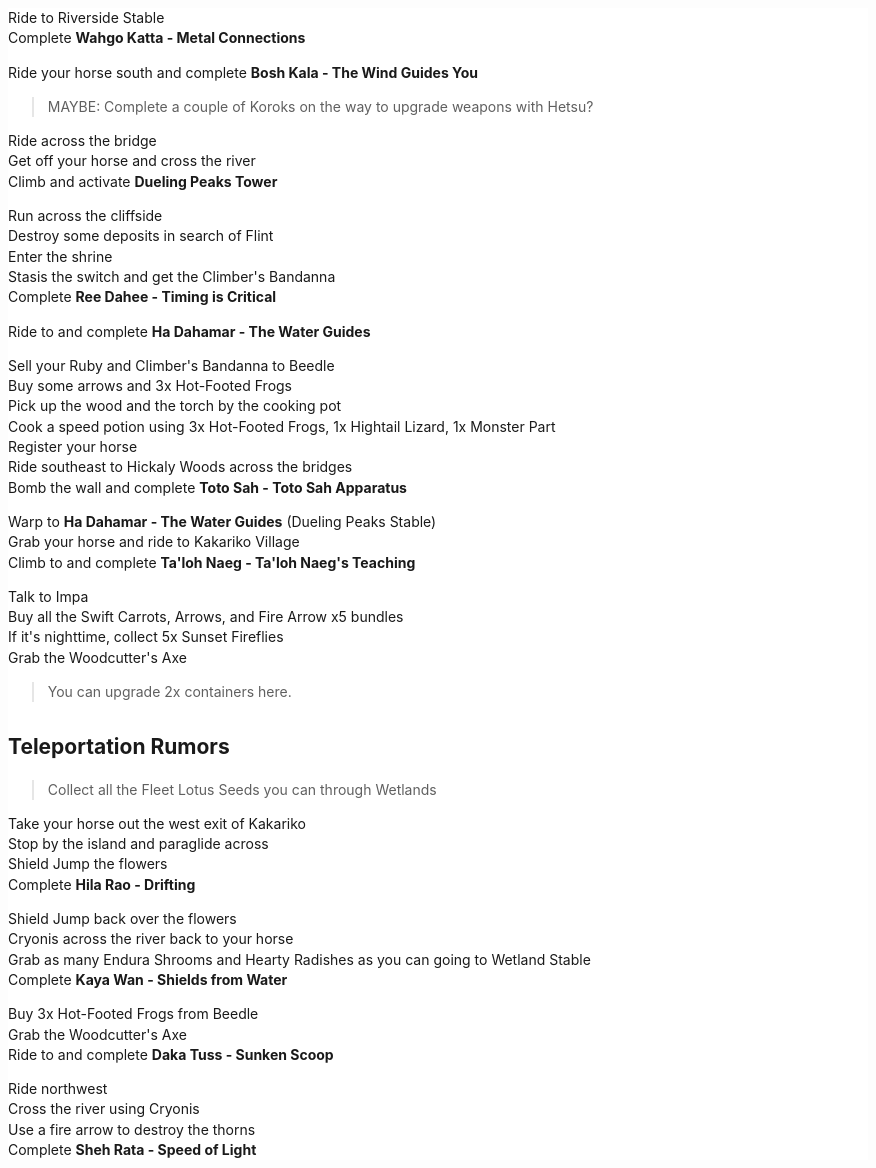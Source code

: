 Ride to Riverside Stable  
Complete **Wahgo Katta - Metal Connections**   
  
Ride your horse south and complete **Bosh Kala - The Wind Guides You**   
  
> MAYBE: Complete a couple of Koroks on the way to upgrade weapons with Hetsu?  
  
Ride across the bridge  
Get off your horse and cross the river  
Climb and activate **Dueling Peaks Tower**   
  
Run across the cliffside   
Destroy some deposits in search of Flint  
Enter the shrine  
Stasis the switch and get the Climber's Bandanna  
Complete **Ree Dahee - Timing is Critical**    
  
Ride to and complete **Ha Dahamar - The Water Guides**   
  
Sell your Ruby and Climber's Bandanna to Beedle  
Buy some arrows and 3x Hot-Footed Frogs  
Pick up the wood and the torch by the cooking pot  
Cook a speed potion using  3x Hot-Footed Frogs, 1x Hightail Lizard, 1x Monster Part  
Register your horse  
Ride southeast to Hickaly Woods across the bridges  
Bomb the wall and complete **Toto Sah - Toto Sah Apparatus**   
  
Warp to **Ha Dahamar - The Water Guides** (Dueling Peaks Stable)  
Grab your horse and ride to Kakariko Village  
Climb to and complete **Ta'loh Naeg - Ta'loh Naeg's Teaching**   
  
Talk to Impa  
Buy all the Swift Carrots, Arrows, and Fire Arrow x5 bundles  
If it's nighttime, collect 5x Sunset Fireflies  
Grab the Woodcutter's Axe  
  
> You can upgrade 2x containers here.   
  
## Teleportation Rumors  
  
> Collect all the Fleet Lotus Seeds you can through Wetlands  
  
Take your horse out the west exit of Kakariko  
Stop by the island and paraglide across  
Shield Jump the flowers  
Complete **Hila Rao - Drifting**   
  
Shield Jump back over the flowers  
Cryonis across the river back to your horse  
Grab as many Endura Shrooms and Hearty Radishes as you can going to Wetland Stable  
Complete **Kaya Wan - Shields from Water**   
  
Buy 3x Hot-Footed Frogs from Beedle  
Grab the Woodcutter's Axe  
Ride to and complete **Daka Tuss - Sunken Scoop**   
  
Ride northwest  
Cross the river using Cryonis  
Use a fire arrow to destroy the thorns  
Complete **Sheh Rata - Speed of Light**   
  